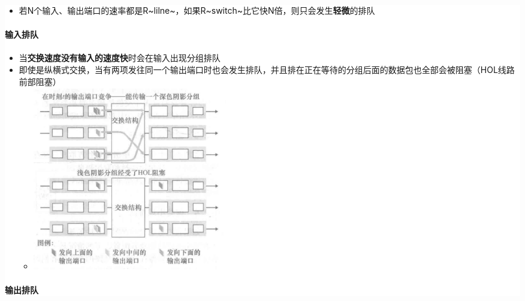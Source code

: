 - 若N个输入、输出端口的速率都是R~lilne~，如果R~switch~比它快N倍，则只会发生**轻微**的排队

#### 输入排队

- 当**交换速度没有输入的速度快**时会在输入出现分组排队
- 即使是纵横式交换，当有两项发往同一个输出端口时也会发生排队，并且排在正在等待的分组后面的数据包也全部会被阻塞（HOL线路前部阻塞）
  - <img src="./images/image-20230409124352033.png" alt="image-20230409124352033" style="zoom: 33%;" />



#### 输出排队

